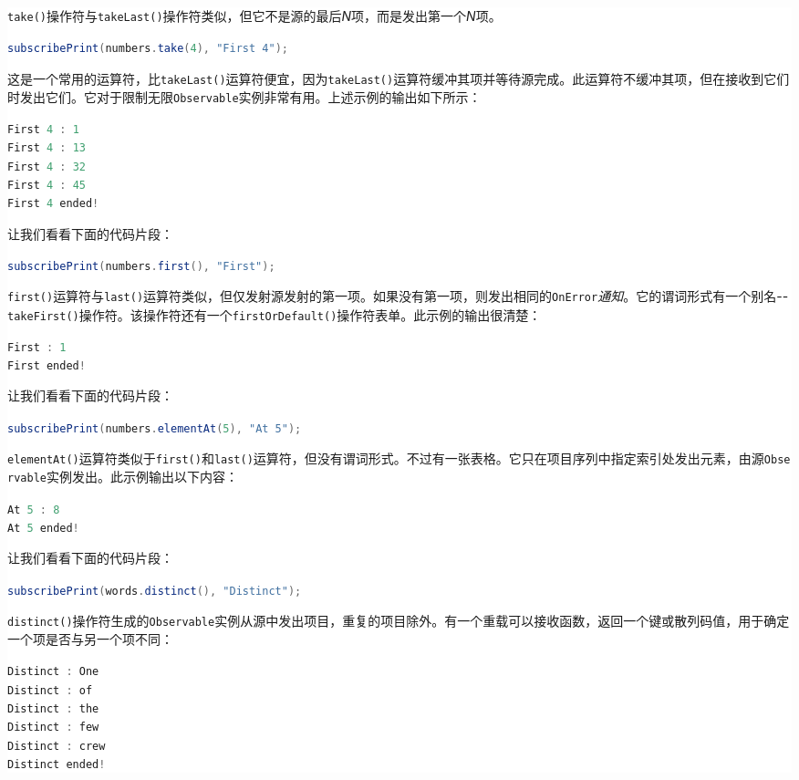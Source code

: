 `take()`操作符与`takeLast()`操作符类似，但它不是源的最后*N*项，而是发出第一个*N*项。

```java
subscribePrint(numbers.take(4), "First 4");
```

这是一个常用的运算符，比`takeLast()`运算符便宜，因为`takeLast()`运算符缓冲其项并等待源完成。此运算符不缓冲其项，但在接收到它们时发出它们。它对于限制无限`Observable`实例非常有用。上述示例的输出如下所示：

```java
First 4 : 1
First 4 : 13
First 4 : 32
First 4 : 45
First 4 ended!

```

让我们看看下面的代码片段：

```java
subscribePrint(numbers.first(), "First");
```

`first()`运算符与`last()`运算符类似，但仅发射源发射的第一项。如果没有第一项，则发出相同的`OnError`*通知*。它的谓词形式有一个别名--`takeFirst()`操作符。该操作符还有一个`firstOrDefault()`操作符表单。此示例的输出很清楚：

```java
First : 1
First ended!

```

让我们看看下面的代码片段：

```java
subscribePrint(numbers.elementAt(5), "At 5");
```

`elementAt()`运算符类似于`first()`和`last()`运算符，但没有谓词形式。不过有一张表格。它只在项目序列中指定索引处发出元素，由源`Observable`实例发出。此示例输出以下内容：

```java
At 5 : 8
At 5 ended!

```

让我们看看下面的代码片段：

```java
subscribePrint(words.distinct(), "Distinct");
```

`distinct()`操作符生成的`Observable`实例从源中发出项目，重复的项目除外。有一个重载可以接收函数，返回一个键或散列码值，用于确定一个项是否与另一个项不同：

```java
Distinct : One
Distinct : of
Distinct : the
Distinct : few
Distinct : crew
Distinct ended!

```
